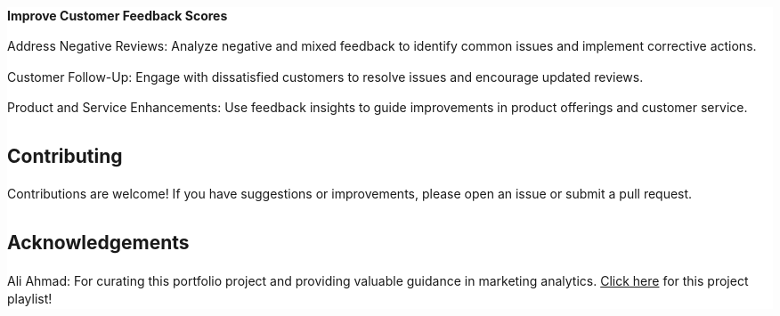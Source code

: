 **Improve Customer Feedback Scores**

Address Negative Reviews: Analyze negative and mixed feedback to identify common issues and implement corrective actions.  

Customer Follow-Up: Engage with dissatisfied customers to resolve issues and encourage updated reviews.  

Product and Service Enhancements: Use feedback insights to guide improvements in product offerings and customer service.  

## Contributing  

Contributions are welcome! If you have suggestions or improvements, please open an issue or submit a pull request.

## Acknowledgements  

Ali Ahmad: For curating this portfolio project and providing valuable guidance in marketing analytics. [Click here](https://www.youtube.com/playlist?list=PLMfXakCUhXsHxNShtz2ucsR69RCJqMnnd) for this project playlist!



